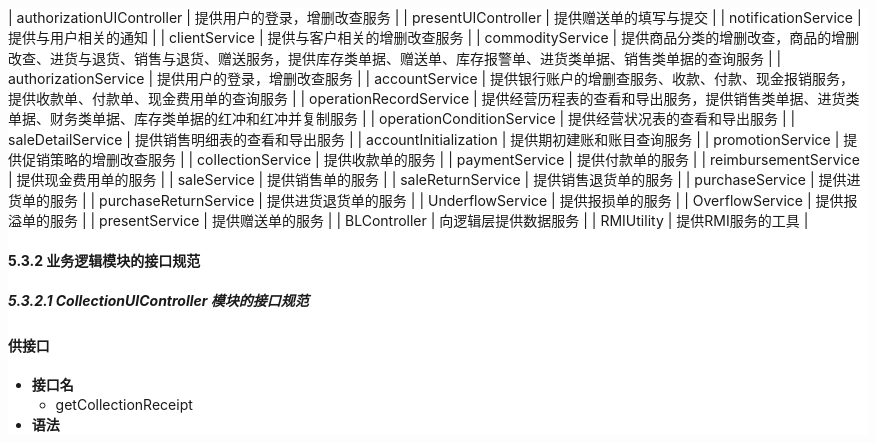| authorizationUIController         | 提供用户的登录，增删改查服务  |
| presentUIController               | 提供赠送单的填写与提交    |
| notificationService               | 提供与用户相关的通知    |
| clientService                     | 提供与客户相关的增删改查服务  |
| commodityService                  | 提供商品分类的增删改查，商品的增删改查、进货与退货、销售与退货、赠送服务，提供库存类单据、赠送单、库存报警单、进货类单据、销售类单据的查询服务 |
| authorizationService              | 提供用户的登录，增删改查服务    |
| accountService                    | 提供银行账户的增删查服务、收款、付款、现金报销服务，提供收款单、付款单、现金费用单的查询服务   |
| operationRecordService            | 提供经营历程表的查看和导出服务，提供销售类单据、进货类单据、财务类单据、库存类单据的红冲和红冲并复制服务   |
| operationConditionService         | 提供经营状况表的查看和导出服务    |
| saleDetailService                 | 提供销售明细表的查看和导出服务     |
| accountInitialization             | 提供期初建账和账目查询服务      |
| promotionService                  | 提供促销策略的增删改查服务      |
| collectionService                 | 提供收款单的服务  |
| paymentService                    | 提供付款单的服务  |
| reimbursementService              | 提供现金费用单的服务    |
| saleService                       | 提供销售单的服务  |
| saleReturnService                 | 提供销售退货单的服务    |
| purchaseService                   | 提供进货单的服务  |
| purchaseReturnService             | 提供进货退货单的服务 |
| UnderflowService                  | 提供报损单的服务  |
| OverflowService                   | 提供报溢单的服务  |
| presentService                    | 提供赠送单的服务  |
| BLController                      | 向逻辑层提供数据服务     |
| RMIUtility                        | 提供RMI服务的工具      |


#### 5.3.2 业务逻辑模块的接口规范

##### 5.3.2.1 CollectionUIController 模块的接口规范

### `供接口`
- **接口名**
    - getCollectionReceipt
- **语法**
